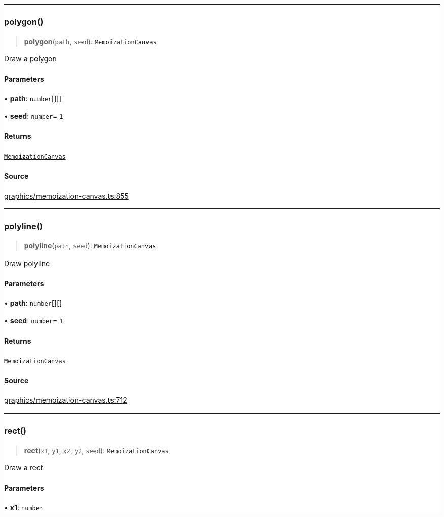 ***

### polygon()

> **polygon**(`path`, `seed`): [`MemoizationCanvas`](/api-core/classes/memoizationcanvas/)

Draw a polygon

#### Parameters

• **path**: `number`[][]

• **seed**: `number`= `1`

#### Returns

[`MemoizationCanvas`](/api-core/classes/memoizationcanvas/)

#### Source

[graphics/memoization-canvas.ts:855](https://github.com/dakhetov/dgmjs/blob/main/packages/core/src/graphics/memoization-canvas.ts#L855)

***

### polyline()

> **polyline**(`path`, `seed`): [`MemoizationCanvas`](/api-core/classes/memoizationcanvas/)

Draw polyline

#### Parameters

• **path**: `number`[][]

• **seed**: `number`= `1`

#### Returns

[`MemoizationCanvas`](/api-core/classes/memoizationcanvas/)

#### Source

[graphics/memoization-canvas.ts:712](https://github.com/dakhetov/dgmjs/blob/main/packages/core/src/graphics/memoization-canvas.ts#L712)

***

### rect()

> **rect**(`x1`, `y1`, `x2`, `y2`, `seed`): [`MemoizationCanvas`](/api-core/classes/memoizationcanvas/)

Draw a rect

#### Parameters

• **x1**: `number`
